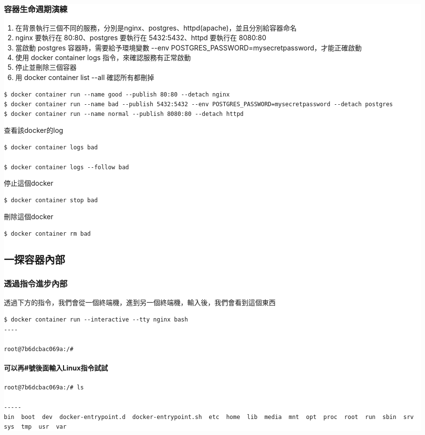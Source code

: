 
### 容器生命週期演練


1. 在背景執行三個不同的服務，分別是nginx、postgres、httpd(apache)，並且分別給容器命名
2. nginx 要執行在 80:80、postgres 要執行在 5432:5432、httpd 要執行在 8080:80
3. 當啟動 postgres 容器時，需要給予環境變數 --env POSTGRES_PASSWORD=mysecretpassword，才能正確啟動
4. 使用 docker container logs 指令，來確認服務有正常啟動
5. 停止並刪除三個容器
6. 用 docker container list --all 確認所有都刪掉


```shell
$ docker container run --name good --publish 80:80 --detach nginx
$ docker container run --name bad --publish 5432:5432 --env POSTGRES_PASSWORD=mysecretpassword --detach postgres
$ docker container run --name normal --publish 8080:80 --detach httpd
```

查看該docker的log
```shell
$ docker container logs bad

$ docker container logs --follow bad
```


停止這個docker
```shell
$ docker container stop bad
```


刪除這個docker
```shell
$ docker container rm bad
```

一探容器內部
------

### 透過指令進步內部

透過下方的指令，我們會從一個終端機，進到另一個終端機，輸入後，我們會看到這個東西

```shell
$ docker container run --interactive --tty nginx bash
----

root@7b6dcbac069a:/# 
```

#### 可以再#號後面輸入Linux指令試試
```shell
root@7b6dcbac069a:/# ls

-----
bin  boot  dev	docker-entrypoint.d  docker-entrypoint.sh  etc	home  lib  media  mnt  opt  proc  root	run  sbin  srv	sys  tmp  usr  var
```
